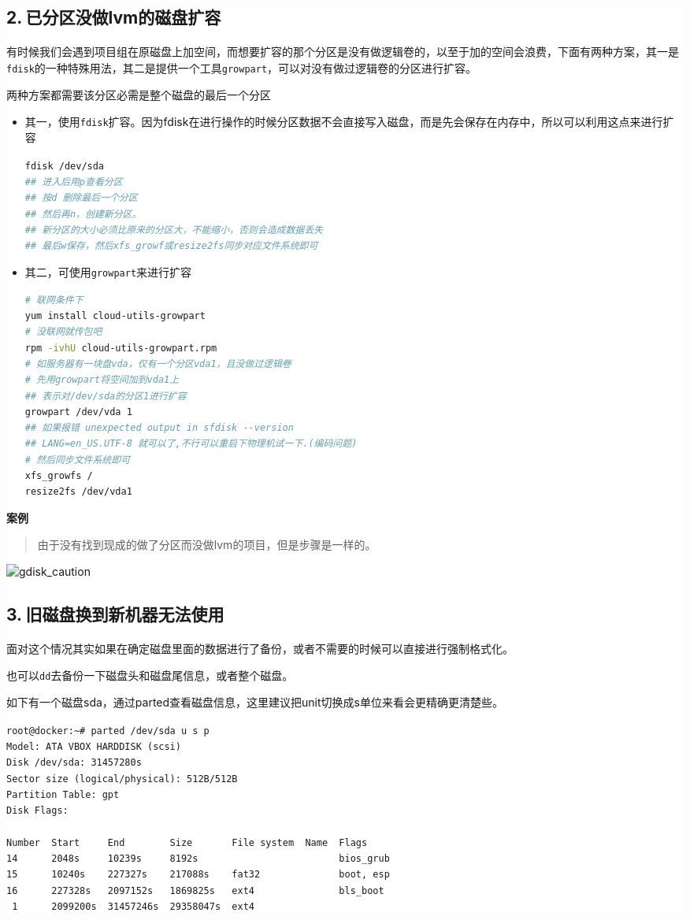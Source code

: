 

## 2. 已分区没做lvm的磁盘扩容

有时候我们会遇到项目组在原磁盘上加空间，而想要扩容的那个分区是没有做逻辑卷的，以至于加的空间会浪费，下面有两种方案，其一是`fdisk`的一种特殊用法，其二是提供一个工具`growpart`，可以对没有做过逻辑卷的分区进行扩容。

两种方案都需要该分区必需是整个磁盘的最后一个分区

- 其一，使用`fdisk`扩容。因为fdisk在进行操作的时候分区数据不会直接写入磁盘，而是先会保存在内存中，所以可以利用这点来进行扩容

  ```bash
  fdisk /dev/sda
  ## 进入后用p查看分区
  ## 按d 删除最后一个分区
  ## 然后再n，创建新分区。
  ## 新分区的大小必须比原来的分区大，不能缩小，否则会造成数据丢失
  ## 最后w保存，然后xfs_growf或resize2fs同步对应文件系统即可
  ```
  
- 其二，可使用`growpart`来进行扩容

   ```bash
   # 联网条件下
   yum install cloud-utils-growpart
   # 没联网就传包吧
   rpm -ivhU cloud-utils-growpart.rpm
   # 如服务器有一块盘vda，仅有一个分区vda1，且没做过逻辑卷
   # 先用growpart将空间加到vda1上
   ## 表示对/dev/sda的分区1进行扩容
   growpart /dev/vda 1
   ## 如果报错 unexpected output in sfdisk --version
   ## LANG=en_US.UTF-8 就可以了,不行可以重启下物理机试一下.(编码问题)
   # 然后同步文件系统即可
   xfs_growfs /
   resize2fs /dev/vda1
   ```

**案例**

>由于没有找到现成的做了分区而没做lvm的项目，但是步骤是一样的。

![gdisk_caution](../images/Linux-disk-base/20221031165313.jpg)


## 3. 旧磁盘换到新机器无法使用

面对这个情况其实如果在确定磁盘里面的数据进行了备份，或者不需要的时候可以直接进行强制格式化。

也可以`dd`去备份一下磁盘头和磁盘尾信息，或者整个磁盘。

如下有一个磁盘sda，通过parted查看磁盘信息，这里建议把unit切换成s单位来看会更精确更清楚些。

```shell
root@docker:~# parted /dev/sda u s p
Model: ATA VBOX HARDDISK (scsi)
Disk /dev/sda: 31457280s
Sector size (logical/physical): 512B/512B
Partition Table: gpt
Disk Flags:

Number  Start     End        Size       File system  Name  Flags
14      2048s     10239s     8192s                         bios_grub
15      10240s    227327s    217088s    fat32              boot, esp
16      227328s   2097152s   1869825s   ext4               bls_boot
 1      2099200s  31457246s  29358047s  ext4
```

